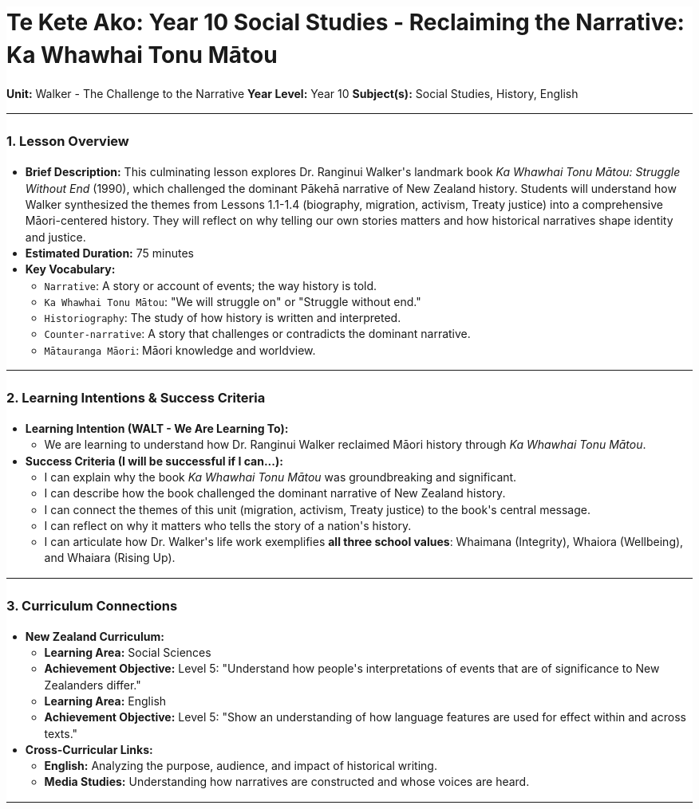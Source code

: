 # Te Kete Ako: Year 10 Social Studies - Reclaiming the Narrative: Ka Whawhai Tonu Mātou

**Unit:** Walker - The Challenge to the Narrative
**Year Level:** Year 10
**Subject(s):** Social Studies, History, English

---

### 1. Lesson Overview

*   **Brief Description:** This culminating lesson explores Dr. Ranginui Walker's landmark book *Ka Whawhai Tonu Mātou: Struggle Without End* (1990), which challenged the dominant Pākehā narrative of New Zealand history. Students will understand how Walker synthesized the themes from Lessons 1.1-1.4 (biography, migration, activism, Treaty justice) into a comprehensive Māori-centered history. They will reflect on why telling our own stories matters and how historical narratives shape identity and justice.
*   **Estimated Duration:** 75 minutes
*   **Key Vocabulary:**
    *   `Narrative`: A story or account of events; the way history is told.
    *   `Ka Whawhai Tonu Mātou`: "We will struggle on" or "Struggle without end."
    *   `Historiography`: The study of how history is written and interpreted.
    *   `Counter-narrative`: A story that challenges or contradicts the dominant narrative.
    *   `Mātauranga Māori`: Māori knowledge and worldview.

---

### 2. Learning Intentions & Success Criteria

*   **Learning Intention (WALT - We Are Learning To):**
    *   We are learning to understand how Dr. Ranginui Walker reclaimed Māori history through *Ka Whawhai Tonu Mātou*.
*   **Success Criteria (I will be successful if I can...):**
    *   I can explain why the book *Ka Whawhai Tonu Mātou* was groundbreaking and significant.
    *   I can describe how the book challenged the dominant narrative of New Zealand history.
    *   I can connect the themes of this unit (migration, activism, Treaty justice) to the book's central message.
    *   I can reflect on why it matters who tells the story of a nation's history.
    *   I can articulate how Dr. Walker's life work exemplifies **all three school values**: Whaimana (Integrity), Whaiora (Wellbeing), and Whaiara (Rising Up).

---

### 3. Curriculum Connections

*   **New Zealand Curriculum:**
    *   **Learning Area:** Social Sciences
    *   **Achievement Objective:** Level 5: "Understand how people's interpretations of events that are of significance to New Zealanders differ."
    *   **Learning Area:** English
    *   **Achievement Objective:** Level 5: "Show an understanding of how language features are used for effect within and across texts."
*   **Cross-Curricular Links:**
    *   **English:** Analyzing the purpose, audience, and impact of historical writing.
    *   **Media Studies:** Understanding how narratives are constructed and whose voices are heard.

---